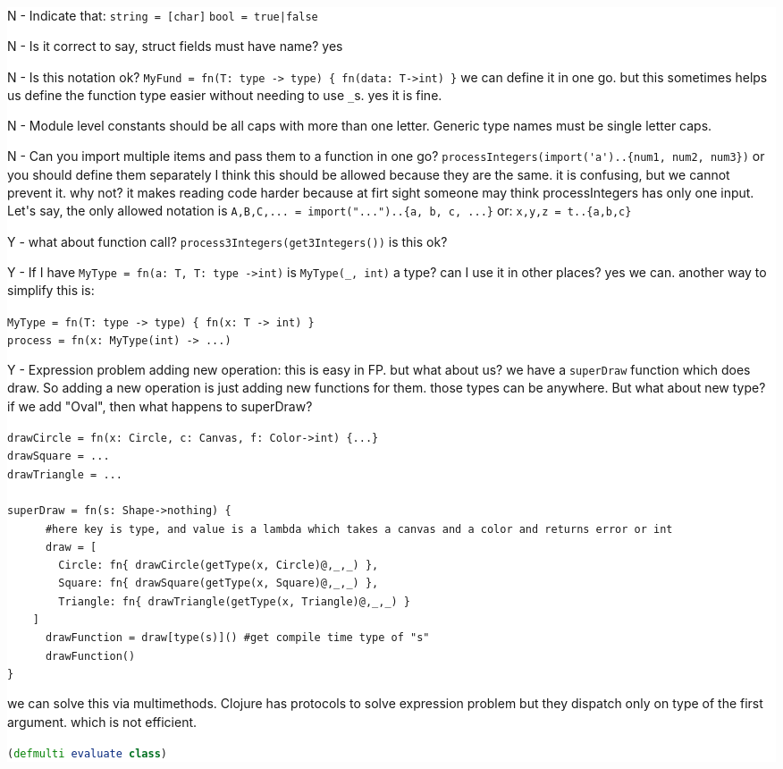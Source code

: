 N - Indicate that:
`string = [char]`
`bool = true|false`

N - Is it correct to say, struct fields must have name?
yes

N - Is this notation ok?
`MyFund = fn(T: type -> type) { fn(data: T->int) }`
we can define it in one go.
but this sometimes helps us define the function type easier without needing to use `_`s.
yes it is fine.

N - Module level constants should be all caps with more than one letter.
Generic type names must be single letter caps.

N - Can you import multiple items and pass them to a function in one go?
`processIntegers(import('a')..{num1, num2, num3})`
or you should define them separately
I think this should be allowed because they are the same.
it is confusing, but we cannot prevent it.
why not? it makes reading code harder because at firt sight someone may think processIntegers has only one input.
Let's say, the only allowed notation is `A,B,C,... = import("...")..{a, b, c, ...}`
or: `x,y,z = t..{a,b,c}`

Y - what about function call?
`process3Integers(get3Integers())`
is this ok?

Y - If I have `MyType = fn(a: T, T: type ->int)` is `MyType(_, int)` a type? can I use it in other places?
yes we can. another way to simplify this is:
```
MyType = fn(T: type -> type) { fn(x: T -> int) }
process = fn(x: MyType(int) -> ...)
```

Y - Expression problem
adding new operation: this is easy in FP. but what about us?
we have a `superDraw` function which does draw. So adding a new operation is just adding new functions for them.
those types can be anywhere.
But what about new type?
if we add "Oval", then what happens to superDraw?
```
drawCircle = fn(x: Circle, c: Canvas, f: Color->int) {...}
drawSquare = ...
drawTriangle = ...

superDraw = fn(s: Shape->nothing) {
      #here key is type, and value is a lambda which takes a canvas and a color and returns error or int
      draw = [
        Circle: fn{ drawCircle(getType(x, Circle)@,_,_) }, 
        Square: fn{ drawSquare(getType(x, Square)@,_,_) }, 
        Triangle: fn{ drawTriangle(getType(x, Triangle)@,_,_) }
    ]
      drawFunction = draw[type(s)]() #get compile time type of "s"
      drawFunction()
}
```
we can solve this via multimethods.
Clojure has protocols to solve expression problem but they dispatch only on type of the first argument. which is not efficient.
```clojure
(defmulti evaluate class)

```